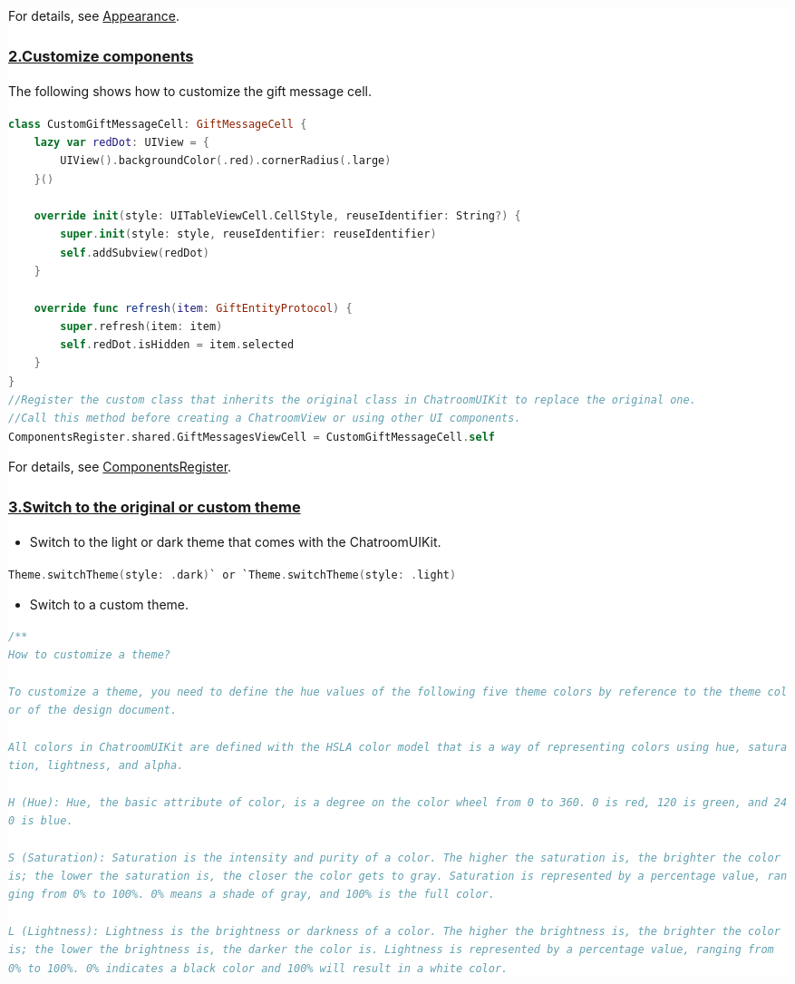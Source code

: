 For details, see [Appearance](https://github.com/easemob/UIKit_Chatroom_ios/blob/main/Documentation/Appearance.md).

### [2.Customize components](https://github.com/easemob/UIKit_Chatroom_ios#2customize-components)


The following shows how to customize the gift message cell.

```swift
class CustomGiftMessageCell: GiftMessageCell {
    lazy var redDot: UIView = {
        UIView().backgroundColor(.red).cornerRadius(.large)
    }()

    override init(style: UITableViewCell.CellStyle, reuseIdentifier: String?) {
        super.init(style: style, reuseIdentifier: reuseIdentifier)
        self.addSubview(redDot)
    }

    override func refresh(item: GiftEntityProtocol) {
        super.refresh(item: item)
        self.redDot.isHidden = item.selected
    }
}
//Register the custom class that inherits the original class in ChatroomUIKit to replace the original one.
//Call this method before creating a ChatroomView or using other UI components.
ComponentsRegister.shared.GiftMessagesViewCell = CustomGiftMessageCell.self
```

For details, see [ComponentsRegister](https://github.com/easemob/UIKit_Chatroom_ios/blob/main/Documentation/ComponentsRegister.md).

### [3.Switch to the original or custom theme](https://github.com/easemob/UIKit_Chatroom_ios#3switch-to-the-original-or-custom-theme)

- Switch to the light or dark theme that comes with the ChatroomUIKit.

```swift
Theme.switchTheme(style: .dark)` or `Theme.switchTheme(style: .light)
```

- Switch to a custom theme.

```swift
/**
How to customize a theme?

To customize a theme, you need to define the hue values of the following five theme colors by reference to the theme color of the design document.

All colors in ChatroomUIKit are defined with the HSLA color model that is a way of representing colors using hue, saturation, lightness, and alpha.

H (Hue): Hue, the basic attribute of color, is a degree on the color wheel from 0 to 360. 0 is red, 120 is green, and 240 is blue.

S (Saturation): Saturation is the intensity and purity of a color. The higher the saturation is, the brighter the color is; the lower the saturation is, the closer the color gets to gray. Saturation is represented by a percentage value, ranging from 0% to 100%. 0% means a shade of gray, and 100% is the full color.

L (Lightness): Lightness is the brightness or darkness of a color. The higher the brightness is, the brighter the color is; the lower the brightness is, the darker the color is. Lightness is represented by a percentage value, ranging from 0% to 100%. 0% indicates a black color and 100% will result in a white color.
```